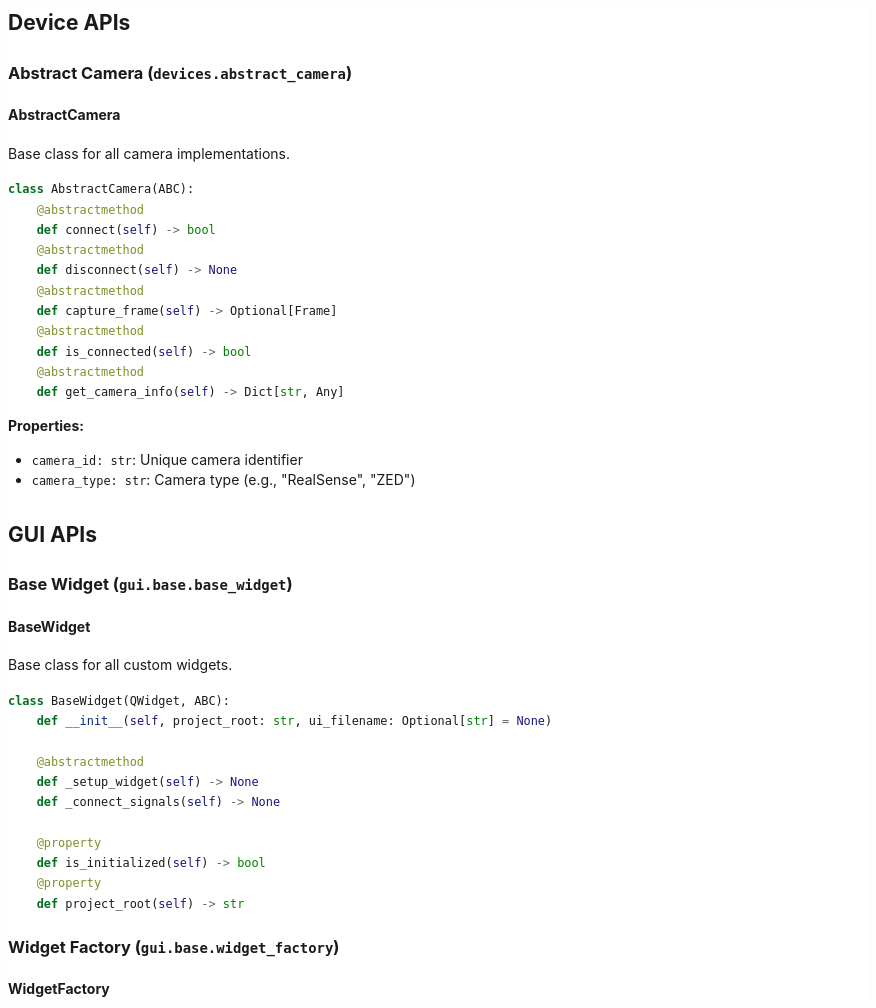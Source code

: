 ## Device APIs

### Abstract Camera (`devices.abstract_camera`)

#### AbstractCamera

Base class for all camera implementations.

```python
class AbstractCamera(ABC):
    @abstractmethod
    def connect(self) -> bool
    @abstractmethod
    def disconnect(self) -> None
    @abstractmethod
    def capture_frame(self) -> Optional[Frame]
    @abstractmethod
    def is_connected(self) -> bool
    @abstractmethod
    def get_camera_info(self) -> Dict[str, Any]
```

**Properties:**
- `camera_id: str`: Unique camera identifier
- `camera_type: str`: Camera type (e.g., "RealSense", "ZED")

## GUI APIs

### Base Widget (`gui.base.base_widget`)

#### BaseWidget

Base class for all custom widgets.

```python
class BaseWidget(QWidget, ABC):
    def __init__(self, project_root: str, ui_filename: Optional[str] = None)
    
    @abstractmethod
    def _setup_widget(self) -> None
    def _connect_signals(self) -> None
    
    @property
    def is_initialized(self) -> bool
    @property
    def project_root(self) -> str
```

### Widget Factory (`gui.base.widget_factory`)

#### WidgetFactory
